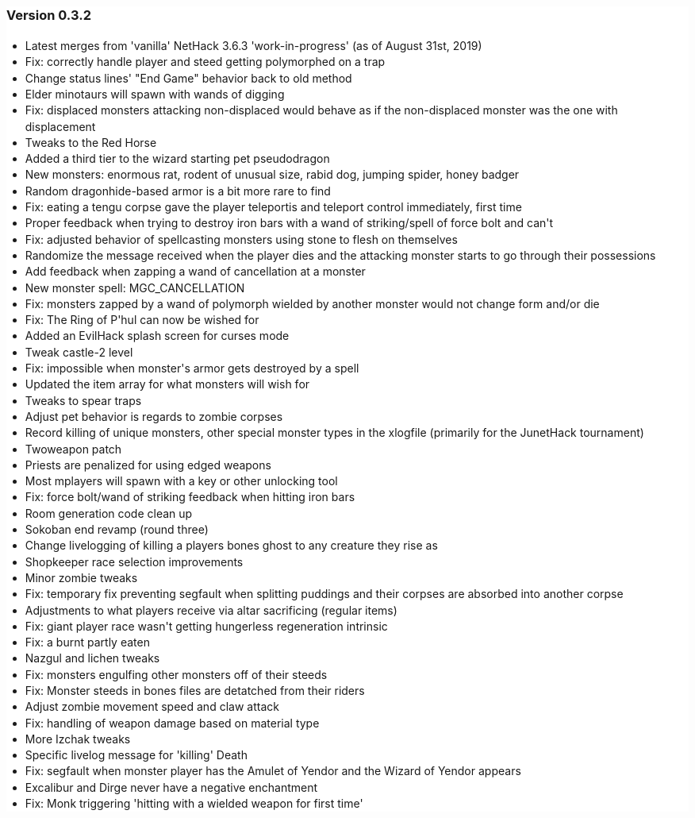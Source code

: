 
### Version 0.3.2

- Latest merges from 'vanilla' NetHack 3.6.3 'work-in-progress' (as of
  August 31st, 2019)
- Fix: correctly handle player and steed getting polymorphed on a trap
- Change status lines' "End Game" behavior back to old method
- Elder minotaurs will spawn with wands of digging
- Fix: displaced monsters attacking non-displaced would behave as if the
  non-displaced monster was the one with displacement
- Tweaks to the Red Horse
- Added a third tier to the wizard starting pet pseudodragon
- New monsters: enormous rat, rodent of unusual size, rabid dog, jumping
  spider, honey badger
- Random dragonhide-based armor is a bit more rare to find
- Fix: eating a tengu corpse gave the player teleportis and teleport
  control immediately, first time
- Proper feedback when trying to destroy iron bars with a wand of
  striking/spell of force bolt and can't
- Fix: adjusted behavior of spellcasting monsters using stone to flesh
  on themselves
- Randomize the message received when the player dies and the attacking
  monster starts to go through their possessions
- Add feedback when zapping a wand of cancellation at a monster
- New monster spell: MGC_CANCELLATION
- Fix: monsters zapped by a wand of polymorph wielded by another monster
  would not change form and/or die
- Fix: The Ring of P'hul can now be wished for
- Added an EvilHack splash screen for curses mode
- Tweak castle-2 level
- Fix: impossible when monster's armor gets destroyed by a spell
- Updated the item array for what monsters will wish for
- Tweaks to spear traps
- Adjust pet behavior is regards to zombie corpses
- Record killing of unique monsters, other special monster types in the
  xlogfile (primarily for the JunetHack tournament)
- Twoweapon patch
- Priests are penalized for using edged weapons
- Most mplayers will spawn with a key or other unlocking tool
- Fix: force bolt/wand of striking feedback when hitting iron bars
- Room generation code clean up
- Sokoban end revamp (round three)
- Change livelogging of killing a players bones ghost to any creature
  they rise as
- Shopkeeper race selection improvements
- Minor zombie tweaks
- Fix: temporary fix preventing segfault when splitting puddings and
  their corpses are absorbed into another corpse
- Adjustments to what players receive via altar sacrificing (regular
  items)
- Fix: giant player race wasn't getting hungerless regeneration
  intrinsic
- Fix: a burnt partly eaten <corpse name here>
- Nazgul and lichen tweaks
- Fix: monsters engulfing other monsters off of their steeds
- Fix: Monster steeds in bones files are detatched from their riders
- Adjust zombie movement speed and claw attack
- Fix: handling of weapon damage based on material type
- More Izchak tweaks
- Specific livelog message for 'killing' Death
- Fix: segfault when monster player has the Amulet of Yendor and the
  Wizard of Yendor appears
- Excalibur and Dirge never have a negative enchantment
- Fix: Monk triggering 'hitting with a wielded weapon for first time'